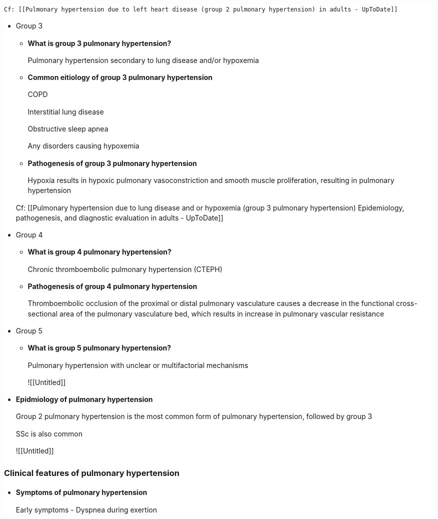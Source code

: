     Cf: [[Pulmonary hypertension due to left heart disease (group 2 pulmonary hypertension) in adults - UpToDate]] 
    
- Group 3
    - **What is group 3 pulmonary hypertension?**
        
        Pulmonary hypertension secondary to lung disease and/or hypoxemia
        
    - **Common eitiology of group 3 pulmonary hypertension**
        
        COPD
        
        Interstitial lung disease
        
        Obstructive sleep apnea
        
        Any disorders causing hypoxemia
        
    - **Pathogenesis of group 3 pulmonary hypertension**
        
        Hypoxia results in hypoxic pulmonary vasoconstriction and smooth muscle proliferation, resulting in pulmonary hypertension
        
    
    Cf: [[Pulmonary hypertension due to lung disease and or hypoxemia (group 3 pulmonary hypertension)  Epidemiology, pathogenesis, and diagnostic evaluation in adults - UpToDate]] 
    
- Group 4
    - **What is group 4 pulmonary hypertension?**
        
        Chronic thromboembolic pulmonary hypertension (CTEPH)
        
    - **Pathogenesis of group 4 pulmonary hypertension**
        
        Thromboembolic occlusion of the proximal or distal pulmonary vasculature causes a decrease in the functional cross-sectional area of the pulmonary vasculature bed, which results in increase in pulmonary vascular resistance
        
- Group 5
    - **What is group 5 pulmonary hypertension?**
        
        Pulmonary hypertension with unclear or multifactorial mechanisms
        
        ![[Untitled]]
        
- **Epidmiology of pulmonary hypertension**
    
    Group 2 pulmonary hypertension is the most common form of pulmonary hypertension, followed by group 3
    
    SSc is also common
    
    ![[Untitled]]
    

### Clinical features of pulmonary hypertension

- **Symptoms of pulmonary hypertension**
    
    Early symptoms - Dyspnea during exertion
    